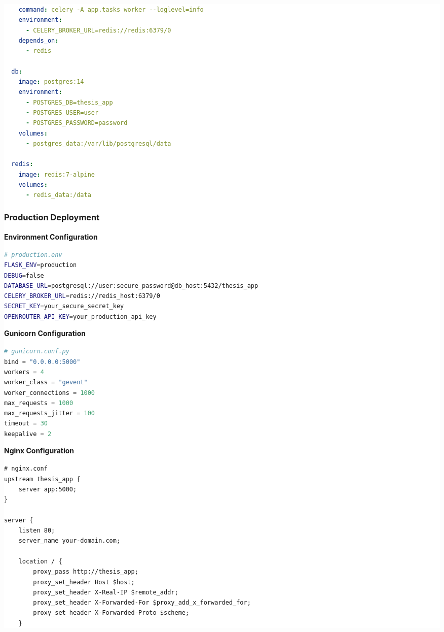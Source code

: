 ```yaml
    command: celery -A app.tasks worker --loglevel=info
    environment:
      - CELERY_BROKER_URL=redis://redis:6379/0
    depends_on:
      - redis
  
  db:
    image: postgres:14
    environment:
      - POSTGRES_DB=thesis_app
      - POSTGRES_USER=user
      - POSTGRES_PASSWORD=password
    volumes:
      - postgres_data:/var/lib/postgresql/data
  
  redis:
    image: redis:7-alpine
    volumes:
      - redis_data:/data
```

### Production Deployment

**Environment Configuration**
```bash
# production.env
FLASK_ENV=production
DEBUG=false
DATABASE_URL=postgresql://user:secure_password@db_host:5432/thesis_app
CELERY_BROKER_URL=redis://redis_host:6379/0
SECRET_KEY=your_secure_secret_key
OPENROUTER_API_KEY=your_production_api_key
```

**Gunicorn Configuration**
```python
# gunicorn.conf.py
bind = "0.0.0.0:5000"
workers = 4
worker_class = "gevent"
worker_connections = 1000
max_requests = 1000
max_requests_jitter = 100
timeout = 30
keepalive = 2
```

**Nginx Configuration**
```nginx
# nginx.conf
upstream thesis_app {
    server app:5000;
}

server {
    listen 80;
    server_name your-domain.com;
    
    location / {
        proxy_pass http://thesis_app;
        proxy_set_header Host $host;
        proxy_set_header X-Real-IP $remote_addr;
        proxy_set_header X-Forwarded-For $proxy_add_x_forwarded_for;
        proxy_set_header X-Forwarded-Proto $scheme;
    }
```